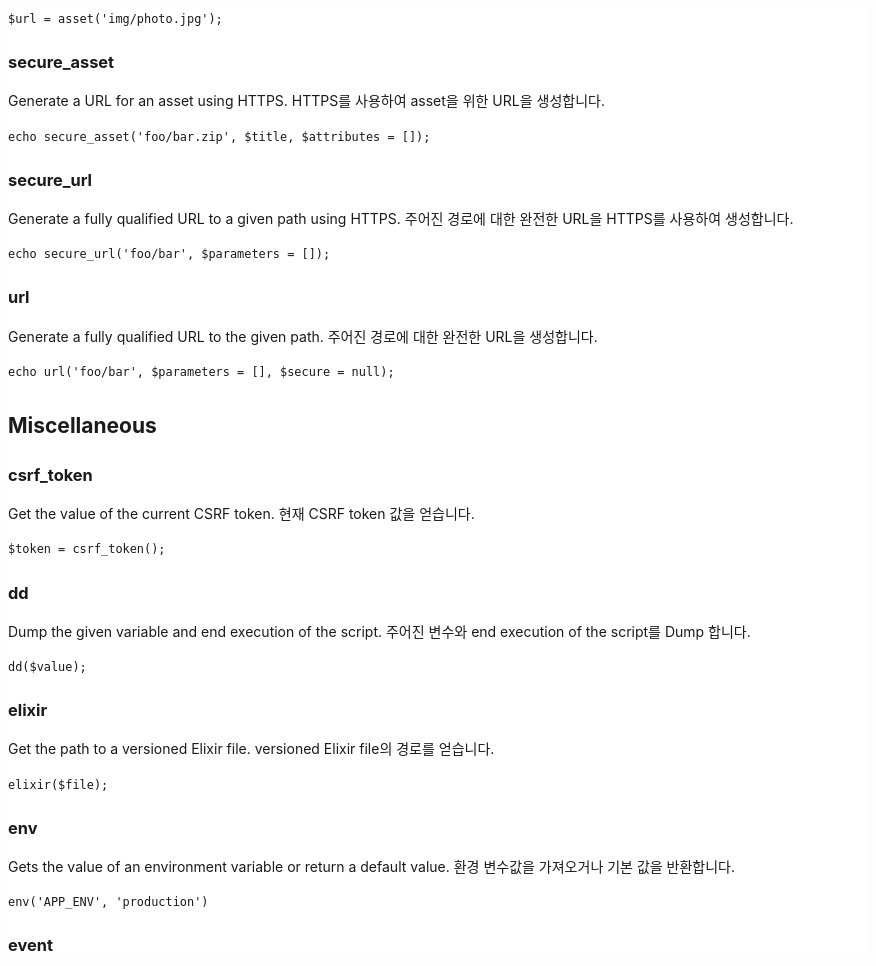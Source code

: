 	$url = asset('img/photo.jpg');

### secure_asset

Generate a URL for an asset using HTTPS.
HTTPS를 사용하여 asset을 위한 URL을 생성합니다.

	echo secure_asset('foo/bar.zip', $title, $attributes = []);

### secure_url

Generate a fully qualified URL to a given path using HTTPS.
주어진 경로에 대한 완전한 URL을 HTTPS를 사용하여 생성합니다.

	echo secure_url('foo/bar', $parameters = []);

### url

Generate a fully qualified URL to the given path.
주어진 경로에 대한 완전한 URL을 생성합니다.

	echo url('foo/bar', $parameters = [], $secure = null);

<a name="miscellaneous"></a>
## Miscellaneous

### csrf_token

Get the value of the current CSRF token.
현재 CSRF token 값을 얻습니다.

	$token = csrf_token();

### dd

Dump the given variable and end execution of the script.
주어진 변수와 end execution of the script를 Dump 합니다.

	dd($value);

### elixir

Get the path to a versioned Elixir file.
versioned Elixir file의 경로를 얻습니다.

	elixir($file);

### env

Gets the value of an environment variable or return a default value.
환경 변수값을 가져오거나 기본 값을 반환합니다.

	env('APP_ENV', 'production')

### event
